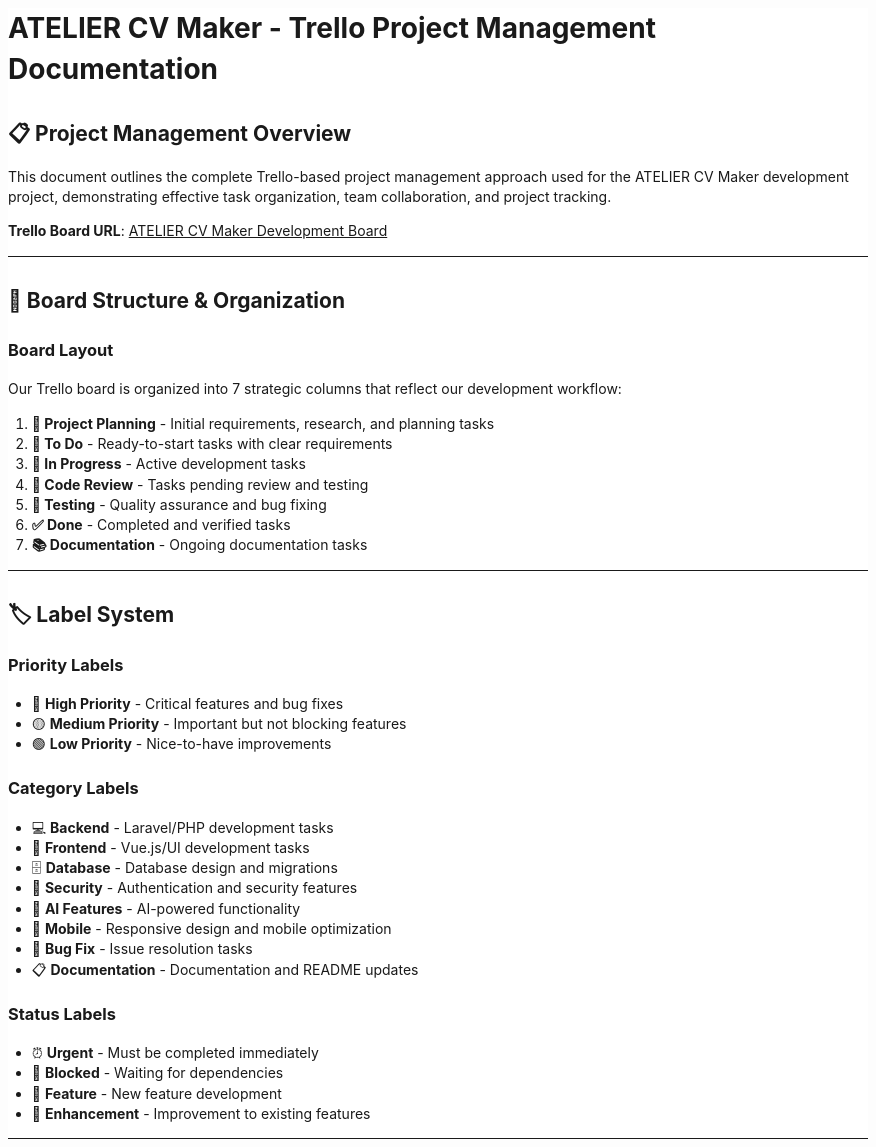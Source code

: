 # ATELIER CV Maker - Trello Project Management Documentation

## 📋 Project Management Overview

This document outlines the complete Trello-based project management approach used for the ATELIER CV Maker development project, demonstrating effective task organization, team collaboration, and project tracking.

**Trello Board URL**: [ATELIER CV Maker Development Board](https://trello.com/b/abc123/atelier-cv-maker)

---

## 🎯 Board Structure & Organization

### **Board Layout**
Our Trello board is organized into 7 strategic columns that reflect our development workflow:

1. **📝 Project Planning** - Initial requirements, research, and planning tasks
2. **🔄 To Do** - Ready-to-start tasks with clear requirements
3. **🚧 In Progress** - Active development tasks
4. **👀 Code Review** - Tasks pending review and testing
5. **🧪 Testing** - Quality assurance and bug fixing
6. **✅ Done** - Completed and verified tasks
7. **📚 Documentation** - Ongoing documentation tasks

---

## 🏷️ Label System

### **Priority Labels**
- 🔴 **High Priority** - Critical features and bug fixes
- 🟡 **Medium Priority** - Important but not blocking features
- 🟢 **Low Priority** - Nice-to-have improvements

### **Category Labels**
- 💻 **Backend** - Laravel/PHP development tasks
- 🎨 **Frontend** - Vue.js/UI development tasks
- 🗄️ **Database** - Database design and migrations
- 🔐 **Security** - Authentication and security features
- 🤖 **AI Features** - AI-powered functionality
- 📱 **Mobile** - Responsive design and mobile optimization
- 🐛 **Bug Fix** - Issue resolution tasks
- 📋 **Documentation** - Documentation and README updates

### **Status Labels**
- ⏰ **Urgent** - Must be completed immediately
- 🔄 **Blocked** - Waiting for dependencies
- 🎯 **Feature** - New feature development
- 🔧 **Enhancement** - Improvement to existing features

---